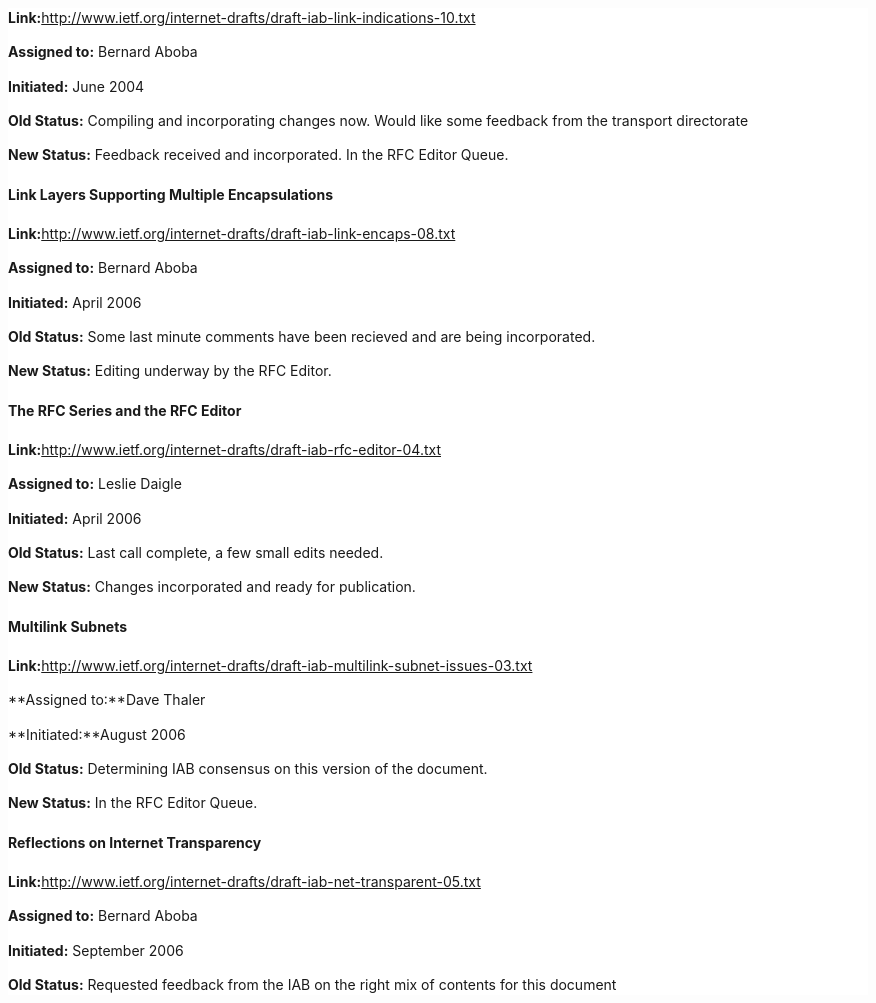 
**Link:**<http://www.ietf.org/internet-drafts/draft-iab-link-indications-10.txt>  

**Assigned to:** Bernard Aboba   

**Initiated:** June 2004   

**Old Status:** Compiling and incorporating changes now. Would like some feedback from the transport directorate  

**New Status:** Feedback received and incorporated. In the RFC Editor Queue.


#### Link Layers Supporting Multiple Encapsulations


**Link:**<http://www.ietf.org/internet-drafts/draft-iab-link-encaps-08.txt>  

**Assigned to:** Bernard Aboba   

**Initiated:** April 2006   

**Old Status:** Some last minute comments have been recieved and are being incorporated.  

**New Status:** Editing underway by the RFC Editor.


#### The RFC Series and the RFC Editor


**Link:**<http://www.ietf.org/internet-drafts/draft-iab-rfc-editor-04.txt>  

**Assigned to:** Leslie Daigle   

**Initiated:** April 2006   

**Old Status:** Last call complete, a few small edits needed.  

**New Status:** Changes incorporated and ready for publication.


#### Multilink Subnets


**Link:**<http://www.ietf.org/internet-drafts/draft-iab-multilink-subnet-issues-03.txt>  

**Assigned to:**Dave Thaler  

**Initiated:**August 2006  

**Old Status:** Determining IAB consensus on this version of the document.  

**New Status:** In the RFC Editor Queue.


#### Reflections on Internet Transparency


**Link:**<http://www.ietf.org/internet-drafts/draft-iab-net-transparent-05.txt>  

**Assigned to:** Bernard Aboba  

**Initiated:** September 2006  

**Old Status:** Requested feedback from the IAB on the right mix of contents for this document  
